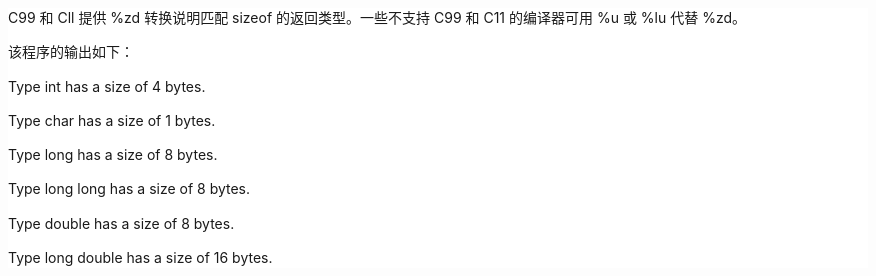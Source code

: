 C99 和 Cll 提供 %zd 转换说明匹配 sizeof 的返回类型。一些不支持 C99 和 C11 的编译器可用 %u 或 %lu 代替 %zd。

该程序的输出如下：

Type int has a size of 4 bytes.

Type char has a size of 1 bytes.

Type long has a size of 8 bytes.

Type long long has a size of 8 bytes.

Type double has a size of 8 bytes.

Type long double has a size of 16 bytes.
